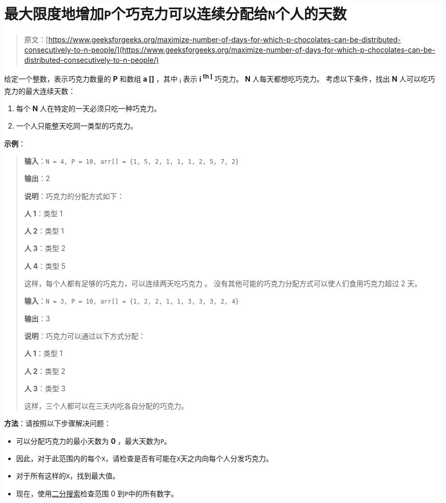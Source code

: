 # 最大限度地增加`P`个巧克力可以连续分配给`N`个人的天数

> 原文：[https://www.geeksforgeeks.org/maximize-number-of-days-for-which-p-chocolates-can-be-distributed-consecutively-to-n-people/](https://www.geeksforgeeks.org/maximize-number-of-days-for-which-p-chocolates-can-be-distributed-consecutively-to-n-people/)

给定一个整数，表示巧克力数量的 **P** 和数组 **a []** ，其中 <sub>i</sub> 表示 **i <sup>th [</sup>** 巧克力。 **N** 人每天都想吃巧克力。 考虑以下条件，找出 **N** 人可以吃巧克力的最大连续天数：

1.  每个 **N** 人在特定的一天必须只吃一种巧克力。

2.  一个人只能整天吃同一类型的巧克力。

**示例**：

> **输入**：`N = 4, P = 10, arr[] = {1, 5, 2, 1, 1, 1, 2, 5, 7, 2}`
>
> **输出**：2
>
> **说明**：巧克力的分配方式如下：
>
> **人 1**：类型 1
>
> **人 2**：类型 1
>
> **人 3**：类型 2
>
> **人 4**：类型 5
>
> 这样，每个人都有足够的巧克力，可以连续两天吃巧克力 。 没有其他可能的巧克力分配方式可以使人们食用巧克力超过 2 天。
> 
> **输入**：`N = 3, P = 10, arr[] = {1, 2, 2, 1, 1, 3, 3, 3, 2, 4}`
>
> **输出**：3
>
> **说明**：巧克力可以通过以下方式分配：
>
> **人 1**：类型 1
>
> **人 2**：类型 2
>
> **人 3**：类型 3
>
> 这样，三个人都可以在三天内吃各自分配的巧克力。

**方法**：请按照以下步骤解决问题：

*   可以分配巧克力的最小天数为 **0** ，最大天数为`P`。

*   因此，对于此范围内的每个`X`，请检查是否有可能在`X`天之内向每个人分发巧克力。

*   对于所有这样的`X`，找到最大值。

*   现在，使用[二分搜索](https://www.geeksforgeeks.org/binary-search/)检查范围 0 到`P`中的所有数字。
